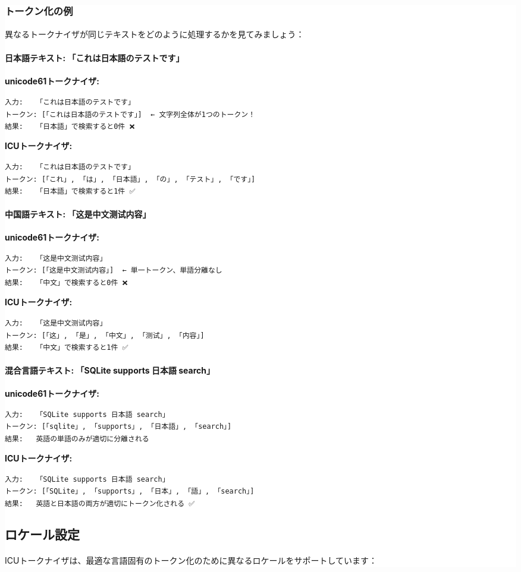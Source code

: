 ### トークン化の例

異なるトークナイザが同じテキストをどのように処理するかを見てみましょう：

#### 日本語テキスト: 「これは日本語のテストです」

**unicode61トークナイザ:**
```
入力:   「これは日本語のテストです」
トークン: [「これは日本語のテストです」]  ← 文字列全体が1つのトークン！
結果:   「日本語」で検索すると0件 ❌
```

**ICUトークナイザ:**
```
入力:   「これは日本語のテストです」
トークン: [「これ」, 「は」, 「日本語」, 「の」, 「テスト」, 「です」]
結果:   「日本語」で検索すると1件 ✅
```

#### 中国語テキスト: 「这是中文测试内容」

**unicode61トークナイザ:**
```
入力:   「这是中文测试内容」
トークン: [「这是中文测试内容」]  ← 単一トークン、単語分離なし
結果:   「中文」で検索すると0件 ❌
```

**ICUトークナイザ:**
```
入力:   「这是中文测试内容」
トークン: [「这」, 「是」, 「中文」, 「测试」, 「内容」]
結果:   「中文」で検索すると1件 ✅
```

#### 混合言語テキスト: 「SQLite supports 日本語 search」

**unicode61トークナイザ:**
```
入力:   「SQLite supports 日本語 search」
トークン: [「sqlite」, 「supports」, 「日本語」, 「search」]
結果:   英語の単語のみが適切に分離される
```

**ICUトークナイザ:**
```
入力:   「SQLite supports 日本語 search」
トークン: [「SQLite」, 「supports」, 「日本」, 「語」, 「search」]
結果:   英語と日本語の両方が適切にトークン化される ✅
```

## ロケール設定

ICUトークナイザは、最適な言語固有のトークン化のために異なるロケールをサポートしています：
